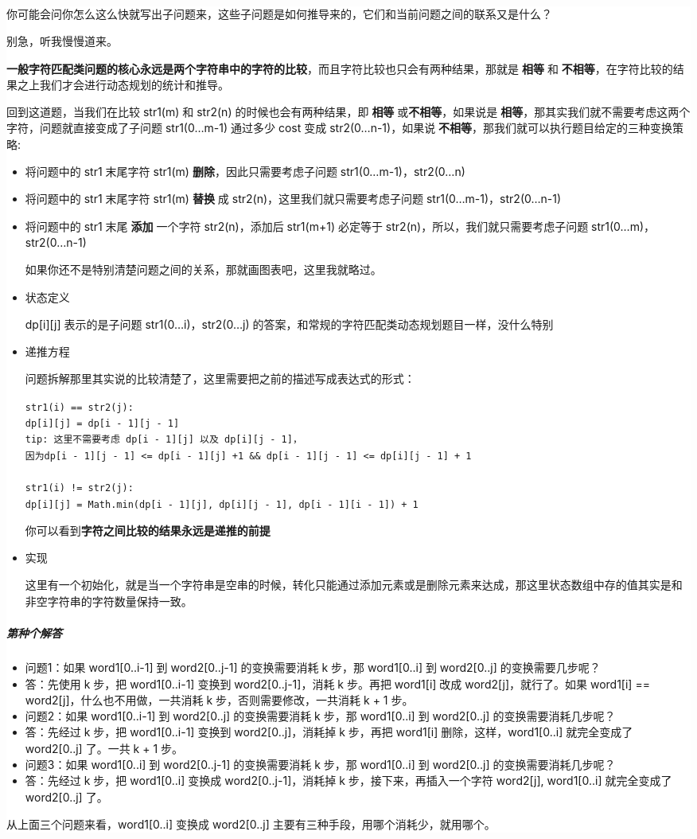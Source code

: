   你可能会问你怎么这么快就写出子问题来，这些子问题是如何推导来的，它们和当前问题之间的联系又是什么？

  别急，听我慢慢道来。

  **一般字符匹配类问题的核心永远是两个字符串中的字符的比较**，而且字符比较也只会有两种结果，那就是 **相等** 和 **不相等**，在字符比较的结果之上我们才会进行动态规划的统计和推导。

  回到这道题，当我们在比较 str1(m) 和 str2(n) 的时候也会有两种结果，即 **相等** 或**不相等**，如果说是 **相等**，那其实我们就不需要考虑这两个字符，问题就直接变成了子问题 str1(0…m-1) 通过多少 cost 变成 str2(0…n-1)，如果说 **不相等**，那我们就可以执行题目给定的三种变换策略:

- 将问题中的 str1 末尾字符 str1(m) **删除**，因此只需要考虑子问题 str1(0…m-1)，str2(0…n)

- 将问题中的 str1 末尾字符 str1(m) **替换** 成 str2(n)，这里我们就只需要考虑子问题 str1(0…m-1)，str2(0…n-1)

- 将问题中的 str1 末尾 **添加** 一个字符 str2(n)，添加后 str1(m+1) 必定等于 str2(n)，所以，我们就只需要考虑子问题 str1(0…m)，str2(0…n-1)

  如果你还不是特别清楚问题之间的关系，那就画图表吧，这里我就略过。

- 状态定义

  dp[i][j] 表示的是子问题 str1(0…i)，str2(0…j) 的答案，和常规的字符匹配类动态规划题目一样，没什么特别

- 递推方程

  问题拆解那里其实说的比较清楚了，这里需要把之前的描述写成表达式的形式：

  ```
  str1(i) == str2(j):
  dp[i][j] = dp[i - 1][j - 1]
  tip: 这里不需要考虑 dp[i - 1][j] 以及 dp[i][j - 1]，
  因为dp[i - 1][j - 1] <= dp[i - 1][j] +1 && dp[i - 1][j - 1] <= dp[i][j - 1] + 1
  
  str1(i) != str2(j):
  dp[i][j] = Math.min(dp[i - 1][j], dp[i][j - 1], dp[i - 1][i - 1]) + 1
  ```

  你可以看到**字符之间比较的结果永远是递推的前提**

- 实现

  这里有一个初始化，就是当一个字符串是空串的时候，转化只能通过添加元素或是删除元素来达成，那这里状态数组中存的值其实是和非空字符串的字符数量保持一致。





##### 第种个解答

- 问题1：如果 word1[0..i-1] 到 word2[0..j-1] 的变换需要消耗 k 步，那 word1[0..i] 到 word2[0..j] 的变换需要几步呢？
- 答：先使用 k 步，把 word1[0..i-1] 变换到 word2[0..j-1]，消耗 k 步。再把 word1[i] 改成 word2[j]，就行了。如果 word1[i] == word2[j]，什么也不用做，一共消耗 k 步，否则需要修改，一共消耗 k + 1 步。
- 问题2：如果 word1[0..i-1] 到 word2[0..j] 的变换需要消耗 k 步，那 word1[0..i] 到 word2[0..j] 的变换需要消耗几步呢？
- 答：先经过 k 步，把 word1[0..i-1] 变换到 word2[0..j]，消耗掉 k 步，再把 word1[i] 删除，这样，word1[0..i] 就完全变成了 word2[0..j] 了。一共 k + 1 步。
- 问题3：如果 word1[0..i] 到 word2[0..j-1] 的变换需要消耗 k 步，那 word1[0..i] 到 word2[0..j] 的变换需要消耗几步呢？
- 答：先经过 k 步，把 word1[0..i] 变换成 word2[0..j-1]，消耗掉 k 步，接下来，再插入一个字符 word2[j], word1[0..i] 就完全变成了 word2[0..j] 了。

从上面三个问题来看，word1[0..i] 变换成 word2[0..j] 主要有三种手段，用哪个消耗少，就用哪个。




